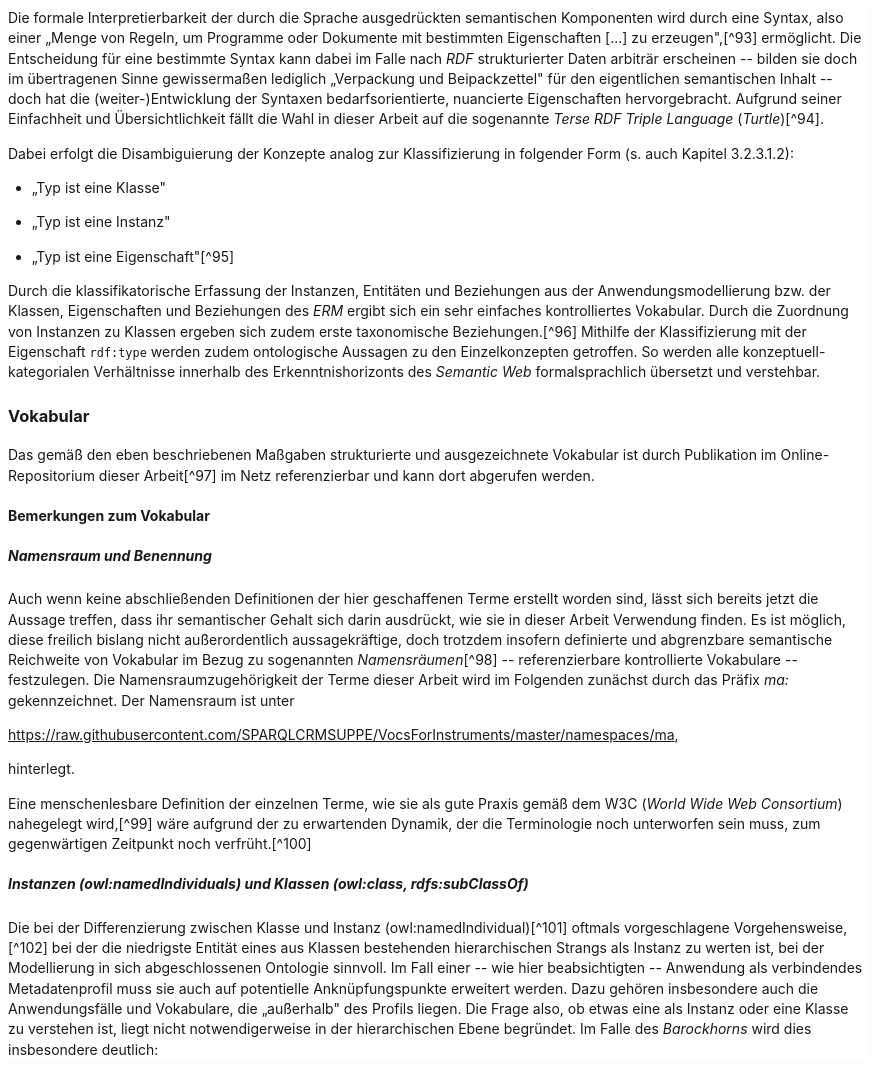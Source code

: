 Die formale Interpretierbarkeit der durch die Sprache ausgedrückten semantischen Komponenten wird durch eine Syntax, also einer „Menge von Regeln, um Programme oder Dokumente mit bestimmten Eigenschaften \[...\] zu erzeugen",[^93] ermöglicht. Die Entscheidung für eine bestimmte Syntax kann dabei im Falle nach *RDF* strukturierter Daten arbiträr erscheinen -- bilden sie doch im übertragenen Sinne gewissermaßen lediglich „Verpackung und Beipackzettel" für den eigentlichen semantischen Inhalt -- doch hat die (weiter-)Entwicklung der Syntaxen bedarfsorientierte, nuancierte Eigenschaften hervorgebracht. Aufgrund seiner Einfachheit und Übersichtlichkeit fällt die Wahl in dieser Arbeit auf die sogenannte *Terse RDF Triple Language* (*Turtle*)[^94].

Dabei erfolgt die Disambiguierung der Konzepte analog zur Klassifizierung in folgender Form (s. auch Kapitel 3.2.3.1.2):

-   „Typ ist eine Klasse"

-   „Typ ist eine Instanz"

-   „Typ ist eine Eigenschaft"[^95]

Durch die klassifikatorische Erfassung der Instanzen, Entitäten und Beziehungen aus der Anwendungsmodellierung bzw. der Klassen, Eigenschaften und Beziehungen des *ERM* ergibt sich ein sehr einfaches kontrolliertes Vokabular. Durch die Zuordnung von Instanzen zu Klassen ergeben sich zudem erste taxonomische Beziehungen.[^96] Mithilfe der Klassifizierung mit der Eigenschaft `rdf:type` werden zudem ontologische Aussagen zu den Einzelkonzepten getroffen. So werden alle konzeptuell-kategorialen Verhältnisse innerhalb des Erkenntnishorizonts des *Semantic Web* formalsprachlich übersetzt und verstehbar.

### Vokabular

Das gemäß den eben beschriebenen Maßgaben strukturierte und ausgezeichnete Vokabular ist durch Publikation im Online-Repositorium dieser Arbeit[^97] im Netz referenzierbar und kann dort abgerufen werden.

#### Bemerkungen zum Vokabular

##### Namensraum und Benennung

Auch wenn keine abschließenden Definitionen der hier geschaffenen Terme erstellt worden sind, lässt sich bereits jetzt die Aussage treffen, dass ihr semantischer Gehalt sich darin ausdrückt, wie sie in dieser Arbeit Verwendung finden. Es ist möglich, diese freilich bislang nicht außerordentlich aussagekräftige, doch trotzdem insofern definierte und abgrenzbare semantische Reichweite von Vokabular im Bezug zu sogenannten *Namensräumen*[^98] -- referenzierbare kontrollierte Vokabulare -- festzulegen. Die Namensraumzugehörigkeit der Terme dieser Arbeit wird im Folgenden zunächst durch das Präfix *ma:* gekennzeichnet. Der Namensraum ist unter

https://raw.githubusercontent.com/SPARQLCRMSUPPE/VocsForInstruments/master/namespaces/ma,

hinterlegt.

Eine menschenlesbare Definition der einzelnen Terme, wie sie als gute Praxis gemäß dem W3C (*World Wide Web Consortium*) nahegelegt wird,[^99] wäre aufgrund der zu erwartenden Dynamik, der die Terminologie noch unterworfen sein muss, zum gegenwärtigen Zeitpunkt noch verfrüht.[^100]

##### Instanzen (owl:namedIndividuals) und Klassen (owl:class, rdfs:subClassOf)

Die bei der Differenzierung zwischen Klasse und Instanz (owl:namedIndividual)[^101] oftmals vorgeschlagene Vorgehensweise,[^102] bei der die niedrigste Entität eines aus Klassen bestehenden hierarchischen Strangs als Instanz zu werten ist, bei der Modellierung in sich abgeschlossenen Ontologie sinnvoll. Im Fall einer -- wie hier beabsichtigten -- Anwendung als verbindendes Metadatenprofil muss sie auch auf potentielle Anknüpfungspunkte erweitert werden. Dazu gehören insbesondere auch die Anwendungsfälle und Vokabulare, die „außerhalb" des Profils liegen. Die Frage also, ob etwas eine als Instanz oder eine Klasse zu verstehen ist, liegt nicht notwendigerweise in der hierarchischen Ebene begründet. Im Falle des *Barockhorns* wird dies insbesondere deutlich:
